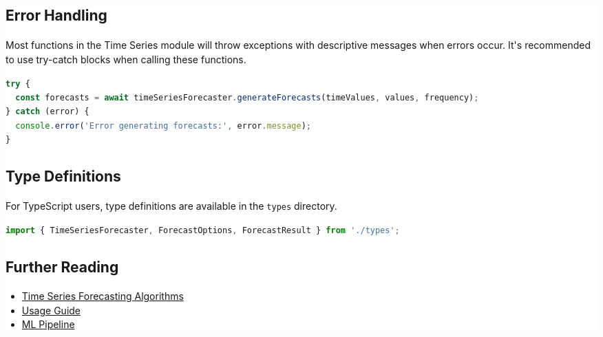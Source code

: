 ## Error Handling

Most functions in the Time Series module will throw exceptions with descriptive messages when errors occur. It's recommended to use try-catch blocks when calling these functions.

```javascript
try {
  const forecasts = await timeSeriesForecaster.generateForecasts(timeValues, values, frequency);
} catch (error) {
  console.error('Error generating forecasts:', error.message);
}
```

## Type Definitions

For TypeScript users, type definitions are available in the `types` directory.

```typescript
import { TimeSeriesForecaster, ForecastOptions, ForecastResult } from './types';
```

## Further Reading

- [Time Series Forecasting Algorithms](../src/services/timeSeries/docs/ALGORITHMS.md)
- [Usage Guide](../src/services/timeSeries/docs/USAGE_GUIDE.md)
- [ML Pipeline](../src/services/timeSeries/ml/README.md)
